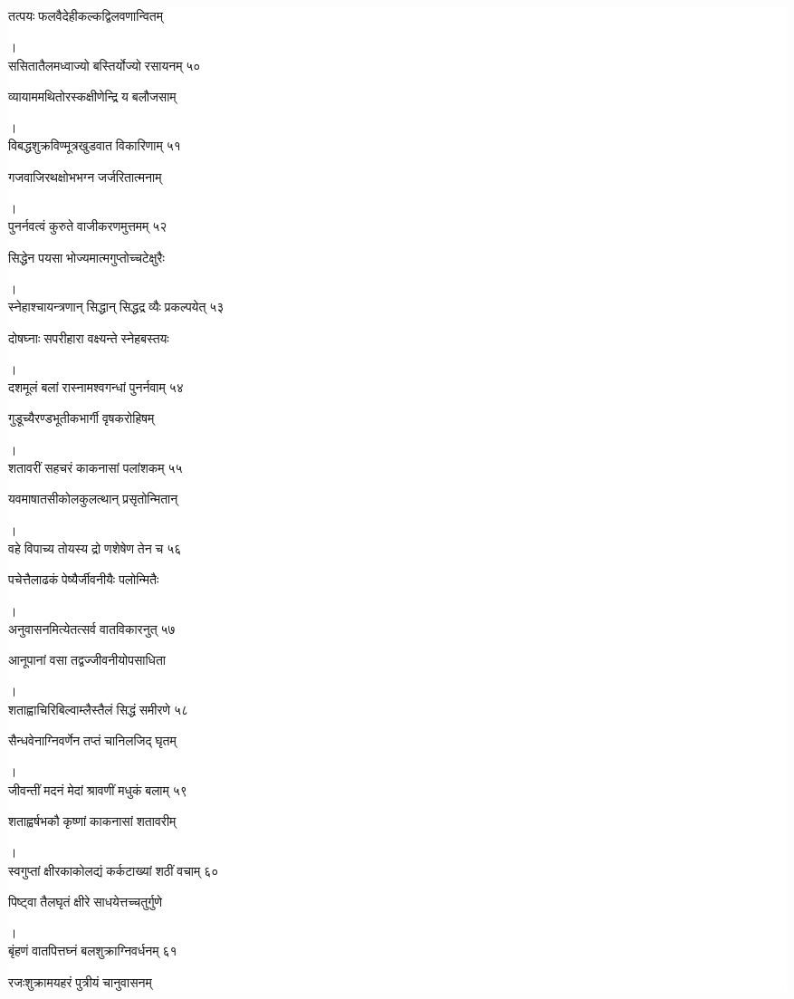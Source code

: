 तत्पयः फलवैदेहीकल्कद्विलवणान्वितम् 

।  
ससितातैलमध्वाज्यो बस्तिर्योज्यो रसायनम् ५०

व्यायाममथितोरस्कक्षीणेन्द्रि य बलौजसाम् 

।  
विबद्धशुक्रविण्मूत्रखुडवात विकारिणाम् ५१

गजवाजिरथक्षोभभग्न जर्जरितात्मनाम् 

।  
पुनर्नवत्वं कुरुते वाजीकरणमुत्तमम् ५२

सिद्धेन पयसा भोज्यमात्मगुप्तोच्चटेक्षुरैः 

।  
स्नेहाश्चायन्त्रणान् सिद्धान् सिद्धद्र व्यैः प्रकल्पयेत् ५३

दोषघ्नाः सपरीहारा वक्ष्यन्ते स्नेहबस्तयः 

।  
दशमूलं बलां रास्नामश्वगन्धां पुनर्नवाम् ५४

गुडूच्यैरण्डभूतीकभार्गी वृषकरोहिषम् 

।  
शतावरीं सहचरं काकनासां पलांशकम् ५५

यवमाषातसीकोलकुलत्थान् प्रसृतोन्मितान् 

।  
वहे विपाच्य तोयस्य द्रो णशेषेण तेन च ५६

पचेत्तैलाढकं पेष्यैर्जीवनीयैः पलोन्मितैः 

।  
अनुवासनमित्येतत्सर्व वातविकारनुत् ५७

आनूपानां वसा तद्वज्जीवनीयोपसाधिता 

।  
शताह्वाचिरिबिल्वाम्लैस्तैलं सिद्धं समीरणे ५८

सैन्धवेनाग्निवर्णेन तप्तं चानिलजिद् घृतम् 

।  
जीवन्तीं मदनं मेदां श्रावणीं मधुकं बलाम् ५९

शताह्वर्षभकौ कृष्णां काकनासां शतावरीम् 

।  
स्वगुप्तां क्षीरकाकोलद्यं कर्कटाख्यां शठीं वचाम् ६०

पिष्ट्वा तैलघृतं क्षीरे साधयेत्तच्चतुर्गुणे 

।  
बृंहणं वातपित्तघ्नं बलशुक्राग्निवर्धनम् ६१

रजःशुक्रामयहरं पुत्रीयं चानुवासनम् 
